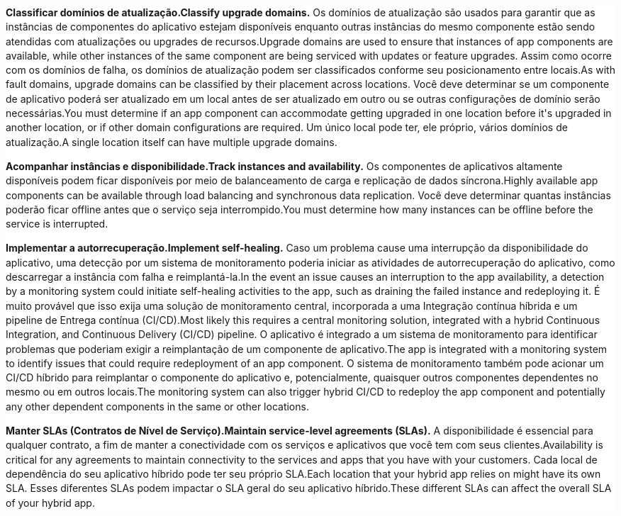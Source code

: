 <span data-ttu-id="b0a4d-263">**Classificar domínios de atualização.**</span><span class="sxs-lookup"><span data-stu-id="b0a4d-263">**Classify upgrade domains.**</span></span> <span data-ttu-id="b0a4d-264">Os domínios de atualização são usados para garantir que as instâncias de componentes do aplicativo estejam disponíveis enquanto outras instâncias do mesmo componente estão sendo atendidas com atualizações ou upgrades de recursos.</span><span class="sxs-lookup"><span data-stu-id="b0a4d-264">Upgrade domains are used to ensure that instances of app components are available, while other instances of the same component are being serviced with updates or feature upgrades.</span></span> <span data-ttu-id="b0a4d-265">Assim como ocorre com os domínios de falha, os domínios de atualização podem ser classificados conforme seu posicionamento entre locais.</span><span class="sxs-lookup"><span data-stu-id="b0a4d-265">As with fault domains, upgrade domains can be classified by their placement across locations.</span></span> <span data-ttu-id="b0a4d-266">Você deve determinar se um componente de aplicativo poderá ser atualizado em um local antes de ser atualizado em outro ou se outras configurações de domínio serão necessárias.</span><span class="sxs-lookup"><span data-stu-id="b0a4d-266">You must determine if an app component can accommodate getting upgraded in one location before it's upgraded in another location, or if other domain configurations are required.</span></span> <span data-ttu-id="b0a4d-267">Um único local pode ter, ele próprio, vários domínios de atualização.</span><span class="sxs-lookup"><span data-stu-id="b0a4d-267">A single location itself can have multiple upgrade domains.</span></span>

<span data-ttu-id="b0a4d-268">**Acompanhar instâncias e disponibilidade.**</span><span class="sxs-lookup"><span data-stu-id="b0a4d-268">**Track instances and availability.**</span></span> <span data-ttu-id="b0a4d-269">Os componentes de aplicativos altamente disponíveis podem ficar disponíveis por meio de balanceamento de carga e replicação de dados síncrona.</span><span class="sxs-lookup"><span data-stu-id="b0a4d-269">Highly available app components can be available through load balancing and synchronous data replication.</span></span> <span data-ttu-id="b0a4d-270">Você deve determinar quantas instâncias poderão ficar offline antes que o serviço seja interrompido.</span><span class="sxs-lookup"><span data-stu-id="b0a4d-270">You must determine how many instances can be offline before the service is interrupted.</span></span>

<span data-ttu-id="b0a4d-271">**Implementar a autorrecuperação.**</span><span class="sxs-lookup"><span data-stu-id="b0a4d-271">**Implement self-healing.**</span></span> <span data-ttu-id="b0a4d-272">Caso um problema cause uma interrupção da disponibilidade do aplicativo, uma detecção por um sistema de monitoramento poderia iniciar as atividades de autorrecuperação do aplicativo, como descarregar a instância com falha e reimplantá-la.</span><span class="sxs-lookup"><span data-stu-id="b0a4d-272">In the event an issue causes an interruption to the app availability, a detection by a monitoring system could initiate self-healing activities to the app, such as draining the failed instance and redeploying it.</span></span> <span data-ttu-id="b0a4d-273">É muito provável que isso exija uma solução de monitoramento central, incorporada a uma Integração contínua híbrida e um pipeline de Entrega contínua (CI/CD).</span><span class="sxs-lookup"><span data-stu-id="b0a4d-273">Most likely this requires a central monitoring solution, integrated with a hybrid Continuous Integration, and Continuous Delivery (CI/CD) pipeline.</span></span> <span data-ttu-id="b0a4d-274">O aplicativo é integrado a um sistema de monitoramento para identificar problemas que poderiam exigir a reimplantação de um componente de aplicativo.</span><span class="sxs-lookup"><span data-stu-id="b0a4d-274">The app is integrated with a monitoring system to identify issues that could require redeployment of an app component.</span></span> <span data-ttu-id="b0a4d-275">O sistema de monitoramento também pode acionar um CI/CD híbrido para reimplantar o componente do aplicativo e, potencialmente, quaisquer outros componentes dependentes no mesmo ou em outros locais.</span><span class="sxs-lookup"><span data-stu-id="b0a4d-275">The monitoring system can also trigger hybrid CI/CD to redeploy the app component and potentially any other dependent components in the same or other locations.</span></span>

<span data-ttu-id="b0a4d-276">**Manter SLAs (Contratos de Nível de Serviço).**</span><span class="sxs-lookup"><span data-stu-id="b0a4d-276">**Maintain service-level agreements (SLAs).**</span></span> <span data-ttu-id="b0a4d-277">A disponibilidade é essencial para qualquer contrato, a fim de manter a conectividade com os serviços e aplicativos que você tem com seus clientes.</span><span class="sxs-lookup"><span data-stu-id="b0a4d-277">Availability is critical for any agreements to maintain connectivity to the services and apps that you have with your customers.</span></span> <span data-ttu-id="b0a4d-278">Cada local de dependência do seu aplicativo híbrido pode ter seu próprio SLA.</span><span class="sxs-lookup"><span data-stu-id="b0a4d-278">Each location that your hybrid app relies on might have its own SLA.</span></span> <span data-ttu-id="b0a4d-279">Esses diferentes SLAs podem impactar o SLA geral do seu aplicativo híbrido.</span><span class="sxs-lookup"><span data-stu-id="b0a4d-279">These different SLAs can affect the overall SLA of your hybrid app.</span></span>
